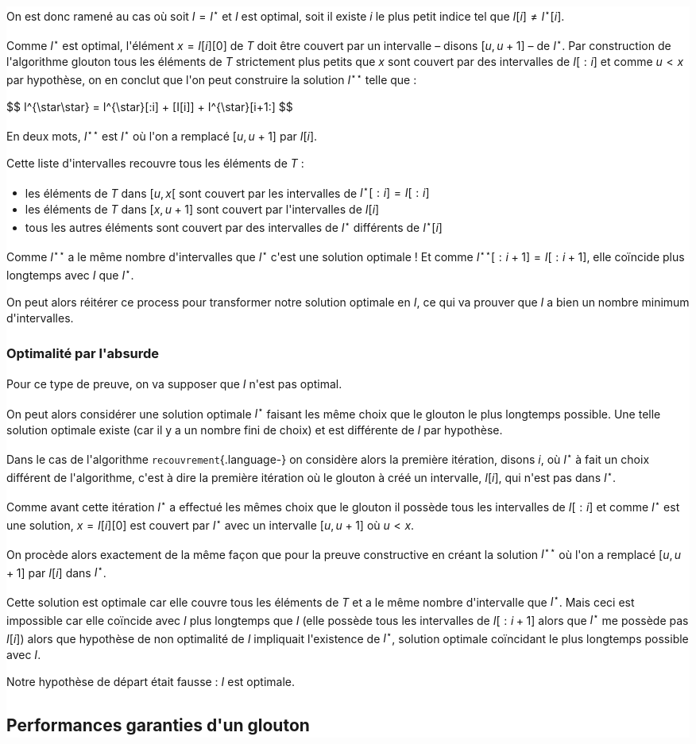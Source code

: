 On est donc ramené au cas où soit $I = I^\star$ et $I$ est optimal, soit il existe $i$ le plus petit indice tel que $I[i] \neq I^\star[i]$.

Comme $I^\star$ est optimal, l'élément $x = I[i][0]$ de $T$ doit être couvert par un intervalle – disons $[u, u+1]$ – de $I^\star$. Par construction de l'algorithme glouton tous les éléments de $T$ strictement plus petits que $x$ sont couvert par des intervalles de $I[:i]$ et comme $u < x$ par hypothèse, on en conclut que l'on peut construire la solution $I^{\star\star}$ telle que :

<div>
$$
I^{\star\star} = I^{\star}[:i] + [I[i]] + I^{\star}[i+1:]
$$
</div>

En deux mots, $I^{\star\star}$ est $I^\star$ où l'on a remplacé $[u, u+1]$ par $I[i]$.

Cette liste d'intervalles recouvre tous les éléments de $T$ :

- les éléments de $T$ dans $[u, x[$ sont couvert par les intervalles de $I^\star[:i] = I[:i]$
- les éléments de $T$ dans $[x, u+1]$ sont couvert par l'intervalles de $I[i]$
- tous les autres éléments sont couvert par des intervalles de $I^\star$ différents de $I^\star[i]$

Comme $I^{\star\star}$ a le même nombre d'intervalles que $I^{\star}$ c'est une solution optimale ! Et comme $I^{\star\star}[:i+1] = I[:i + 1]$, elle coïncide plus longtemps avec $I$ que $I^{\star}$.

On peut alors réitérer ce process pour transformer notre solution optimale en $I$, ce qui va prouver que $I$ a bien un nombre minimum d'intervalles.

### Optimalité par l'absurde

Pour ce type de preuve, on va supposer que $I$ n'est pas optimal.

On peut alors considérer une solution optimale $I^{\star}$ faisant les même choix que le glouton le plus longtemps possible. Une telle solution optimale existe (car il y a un nombre fini de choix) et est différente de $I$ par hypothèse.

Dans le cas de l'algorithme `recouvrement`{.language-} on considère alors la première itération, disons $i$, où $I^{\star}$ à fait un choix différent de l'algorithme, c'est à dire la première itération où le glouton à créé un intervalle, $I[i]$, qui n'est pas dans $I^{\star}$.

Comme avant cette itération $I^{\star}$ a effectué les mêmes choix que le glouton il possède tous les intervalles de $I[:i]$ et comme $I^{\star}$ est une solution, $x = I[i][0]$ est couvert par $I^{\star}$ avec un intervalle $[u, u+1]$ où $u < x$.

On procède alors exactement de la même façon que pour la preuve constructive en créant la solution $I^{\star\star}$ où l'on a remplacé $[u, u+1]$ par $I[i]$ dans $I^\star$.

Cette solution est optimale car elle couvre tous les éléments de $T$ et a le même nombre d'intervalle que $I^\star$. Mais ceci est impossible car elle coïncide avec $I$ plus longtemps que $I$ (elle possède tous les intervalles de $I[:i+1]$ alors que $I^\star$ me possède pas $I[i]$) alors que hypothèse de non optimalité de $I$ impliquait l'existence de $I^\star$,  solution optimale coïncidant le plus longtemps possible avec $I$.

Notre hypothèse de départ était fausse : $I$ est optimale.

## Performances garanties d'un glouton
